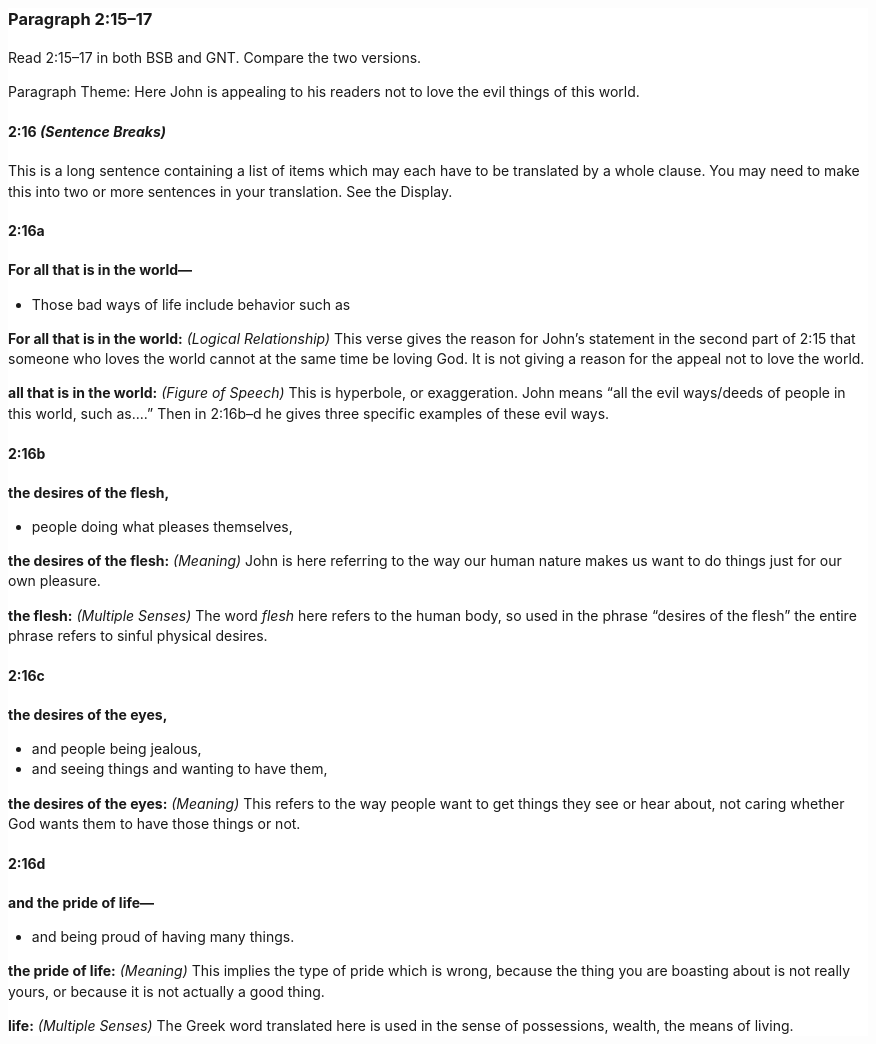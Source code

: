 ### Paragraph 2:15–17

Read 2:15–17 in both BSB and GNT. Compare the two versions.

Paragraph Theme: Here John is appealing to his readers not to love the evil things of this world.

#### 2:16 *(Sentence Breaks)*

This is a long sentence containing a list of items which may each have to be translated by a whole clause. You may need to make this into two or more sentences in your translation. See the Display.

#### 2:16a

**For all that is in the world—**

* Those bad ways of life include behavior such as

**For all that is in the world:** *(Logical Relationship)* This verse gives the reason for John’s statement in the second part of 2:15 that someone who loves the world cannot at the same time be loving God. It is not giving a reason for the appeal not to love the world.

**all that is in the world:** *(Figure of Speech)* This is hyperbole, or exaggeration. John means “all the evil ways/deeds of people in this world, such as....” Then in 2:16b–d he gives three specific examples of these evil ways.

#### 2:16b

**the desires of the flesh,**

* people doing what pleases themselves,

**the desires of the flesh:** *(Meaning)* John is here referring to the way our human nature makes us want to do things just for our own pleasure.

**the flesh:** *(Multiple Senses)* The word *flesh* here refers to the human body, so used in the phrase “desires of the flesh” the entire phrase refers to sinful physical desires.

#### 2:16c

**the desires of the eyes,**

* and people being jealous,
* and seeing things and wanting to have them,

**the desires of the eyes:** *(Meaning)* This refers to the way people want to get things they see or hear about, not caring whether God wants them to have those things or not.

#### 2:16d

**and the pride of life—**

* and being proud of having many things.

**the pride of life:** *(Meaning)* This implies the type of pride which is wrong, because the thing you are boasting about is not really yours, or because it is not actually a good thing.

**life:** *(Multiple Senses)* The Greek word translated here is used in the sense of possessions, wealth, the means of living.
